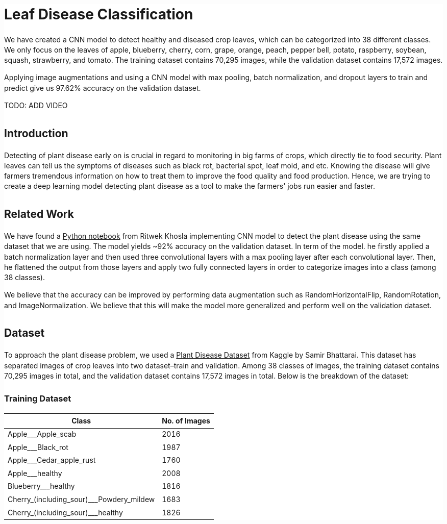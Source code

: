 # Leaf Disease Classification

We have created a CNN model to detect healthy and diseased crop leaves, which can be categorized into 38 different classes. We only focus on the leaves of apple, blueberry, cherry, corn, grape, orange, peach, pepper bell, potato, raspberry, soybean, squash, strawberry, and tomato. The training dataset contains 70,295 images, while the validation dataset contains 17,572 images.

Applying image augmentations and using a CNN model with max pooling, batch normalization, and dropout layers to train and predict give us 97.62% accuracy on the validation dataset.

TODO: ADD VIDEO



## Introduction

Detecting of plant disease early on is crucial in regard to monitoring in big farms of crops, which directly tie to food security. Plant leaves can tell us the symptoms of diseases such as black rot, bacterial spot, leaf mold, and etc. Knowing the disease will give farmers tremendous information on how to treat them to improve the food quality and food production. Hence, we are trying to create a deep learning model detecting plant disease as a tool to make the farmers' jobs run easier and faster.



## Related Work

We have found a [Python notebook](https://www.kaggle.com/vanvalkenberg/cnn-for-plant-disease-detection-92-val-accuracy/notebook) from Ritwek Khosla implementing CNN model to detect the plant disease using the same dataset that we are using. The model yields ~92% accuracy on the validation dataset. In term of the model. he firstly applied a batch normalization layer and then used three convolutional layers with a max pooling layer after each convolutional layer. Then, he flattened the output from those layers and apply two fully connected layers in order to categorize images into a class (among 38 classes).

We believe that the accuracy can be improved by performing data augmentation such as RandomHorizontalFlip, RandomRotation, and ImageNormalization. We believe that this will make the model more generalized and perform well on the validation dataset.



## Dataset

To approach the plant disease problem, we used a [Plant Disease Dataset](https://www.kaggle.com/vipoooool/new-plant-diseases-dataset) from Kaggle by Samir Bhattarai. This dataset has separated images of crop leaves into two dataset–train and validation. Among 38 classes of images, the training dataset contains 70,295 images in total, and the validation dataset contains 17,572 images in total. Below is the breakdown of the dataset:

### Training Dataset

| Class | No. of Images |
| ----- | ------------- |
| Apple___Apple_scab | 2016 |
| Apple___Black_rot | 1987 |
| Apple___Cedar_apple_rust | 1760 |
| Apple___healthy | 2008 |
| Blueberry___healthy | 1816 |
| Cherry_(including_sour)___Powdery_mildew | 1683 |
| Cherry_(including_sour)___healthy | 1826 |